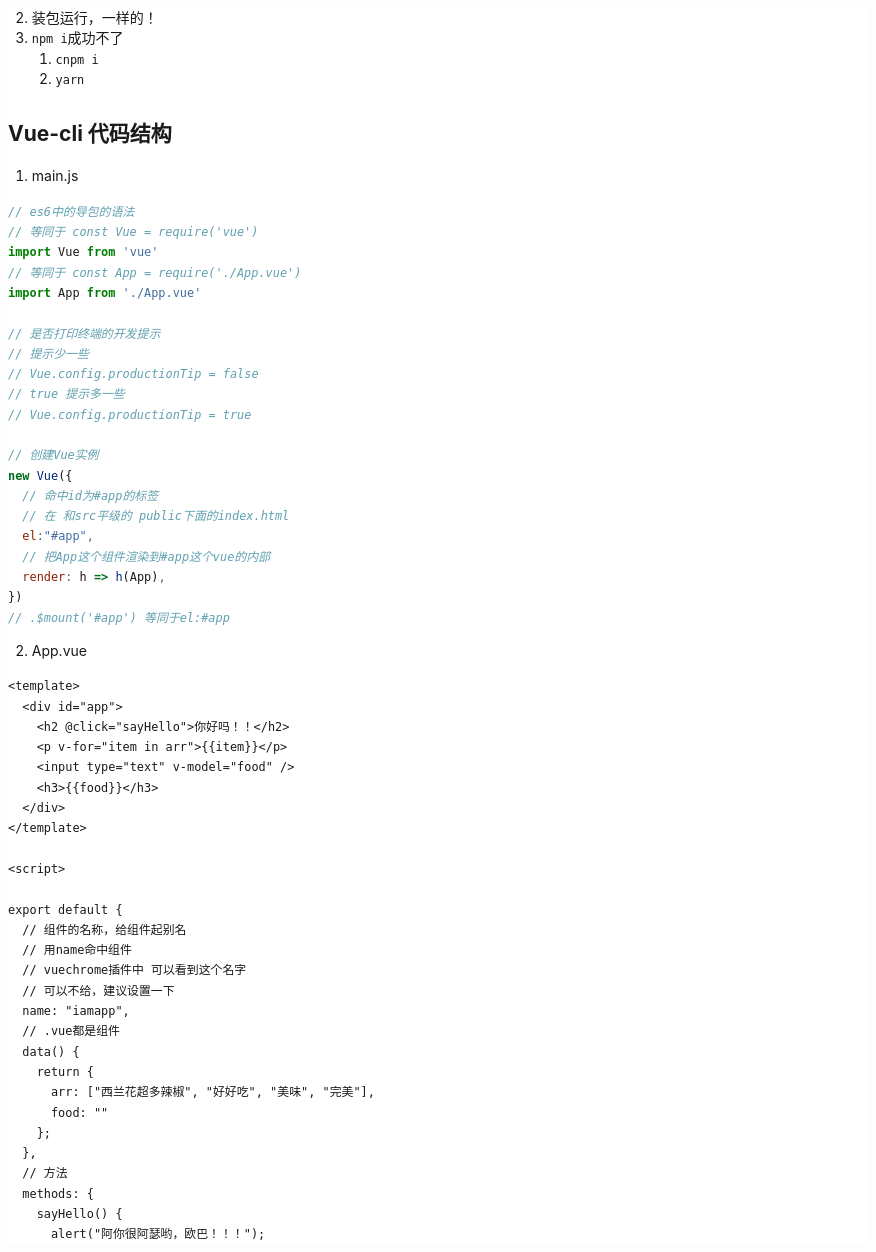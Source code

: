    2. 装包运行，一样的！
   3. `npm i`成功不了
      1.  `cnpm i` 
      2.  `yarn` 

## Vue-cli 代码结构

1. main.js 

```js
// es6中的导包的语法 
// 等同于 const Vue = require('vue')
import Vue from 'vue'
// 等同于 const App = require('./App.vue')
import App from './App.vue'

// 是否打印终端的开发提示
// 提示少一些
// Vue.config.productionTip = false
// true 提示多一些
// Vue.config.productionTip = true

// 创建Vue实例
new Vue({
  // 命中id为#app的标签
  // 在 和src平级的 public下面的index.html
  el:"#app",
  // 把App这个组件渲染到#app这个vue的内部
  render: h => h(App),
})
// .$mount('#app') 等同于el:#app

```

2. App.vue

```vue
<template>
  <div id="app">
    <h2 @click="sayHello">你好吗！！</h2>
    <p v-for="item in arr">{{item}}</p>
    <input type="text" v-model="food" />
    <h3>{{food}}</h3>
  </div>
</template>

<script>

export default {
  // 组件的名称，给组件起别名
  // 用name命中组件
  // vuechrome插件中 可以看到这个名字
  // 可以不给，建议设置一下
  name: "iamapp",
  // .vue都是组件
  data() {
    return {
      arr: ["西兰花超多辣椒", "好好吃", "美味", "完美"],
      food: ""
    };
  },
  // 方法
  methods: {
    sayHello() {
      alert("阿你很阿瑟哟，欧巴！！！");
```